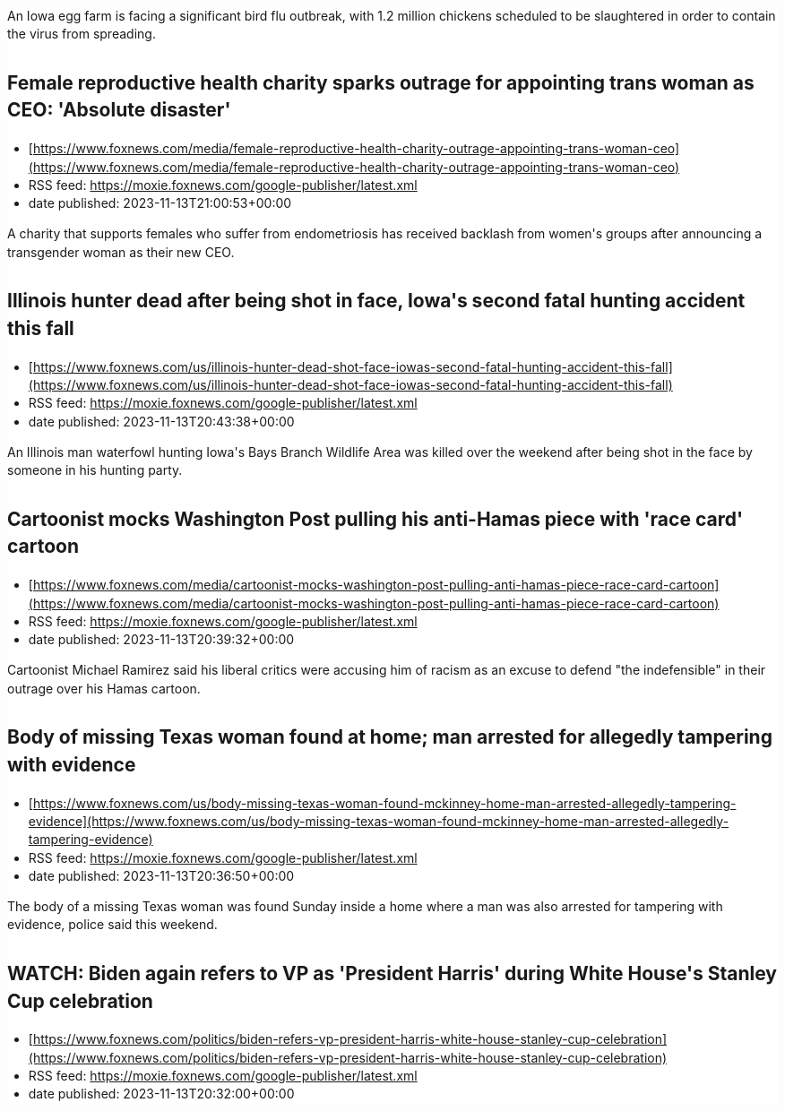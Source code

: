 An Iowa egg farm is facing a significant bird flu outbreak, with 1.2 million chickens scheduled to be slaughtered in order to contain the virus from spreading.

## Female reproductive health charity sparks outrage for appointing trans woman as CEO: 'Absolute disaster'
 - [https://www.foxnews.com/media/female-reproductive-health-charity-outrage-appointing-trans-woman-ceo](https://www.foxnews.com/media/female-reproductive-health-charity-outrage-appointing-trans-woman-ceo)
 - RSS feed: https://moxie.foxnews.com/google-publisher/latest.xml
 - date published: 2023-11-13T21:00:53+00:00

A charity that supports females who suffer from endometriosis has received backlash from women&apos;s groups after announcing a transgender woman as their new CEO.

## Illinois hunter dead after being shot in face, Iowa's second fatal hunting accident this fall
 - [https://www.foxnews.com/us/illinois-hunter-dead-shot-face-iowas-second-fatal-hunting-accident-this-fall](https://www.foxnews.com/us/illinois-hunter-dead-shot-face-iowas-second-fatal-hunting-accident-this-fall)
 - RSS feed: https://moxie.foxnews.com/google-publisher/latest.xml
 - date published: 2023-11-13T20:43:38+00:00

An Illinois man waterfowl hunting Iowa&apos;s Bays Branch Wildlife Area was killed over the weekend after being shot in the face by someone in his hunting party.

## Cartoonist mocks Washington Post pulling his anti-Hamas piece with 'race card' cartoon
 - [https://www.foxnews.com/media/cartoonist-mocks-washington-post-pulling-anti-hamas-piece-race-card-cartoon](https://www.foxnews.com/media/cartoonist-mocks-washington-post-pulling-anti-hamas-piece-race-card-cartoon)
 - RSS feed: https://moxie.foxnews.com/google-publisher/latest.xml
 - date published: 2023-11-13T20:39:32+00:00

Cartoonist Michael Ramirez said his liberal critics were accusing him of racism as an excuse to defend &quot;the indefensible&quot; in their outrage over his Hamas cartoon.

## Body of missing Texas woman found at home; man arrested for allegedly tampering with evidence
 - [https://www.foxnews.com/us/body-missing-texas-woman-found-mckinney-home-man-arrested-allegedly-tampering-evidence](https://www.foxnews.com/us/body-missing-texas-woman-found-mckinney-home-man-arrested-allegedly-tampering-evidence)
 - RSS feed: https://moxie.foxnews.com/google-publisher/latest.xml
 - date published: 2023-11-13T20:36:50+00:00

The body of a missing Texas woman was found Sunday inside a home where a man was also arrested for tampering with evidence, police said this weekend.

## WATCH: Biden again refers to VP as 'President Harris' during White House's Stanley Cup celebration
 - [https://www.foxnews.com/politics/biden-refers-vp-president-harris-white-house-stanley-cup-celebration](https://www.foxnews.com/politics/biden-refers-vp-president-harris-white-house-stanley-cup-celebration)
 - RSS feed: https://moxie.foxnews.com/google-publisher/latest.xml
 - date published: 2023-11-13T20:32:00+00:00
